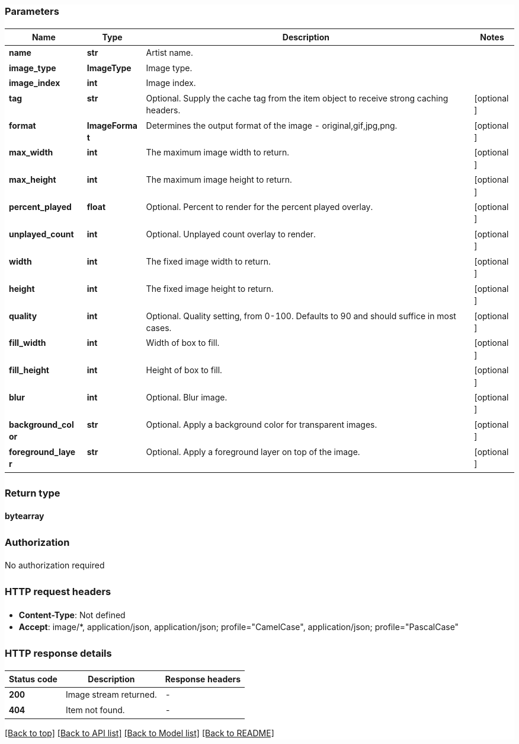 

### Parameters


Name | Type | Description  | Notes
------------- | ------------- | ------------- | -------------
 **name** | **str**| Artist name. | 
 **image_type** | **ImageType**| Image type. | 
 **image_index** | **int**| Image index. | 
 **tag** | **str**| Optional. Supply the cache tag from the item object to receive strong caching headers. | [optional] 
 **format** | **ImageFormat**| Determines the output format of the image - original,gif,jpg,png. | [optional] 
 **max_width** | **int**| The maximum image width to return. | [optional] 
 **max_height** | **int**| The maximum image height to return. | [optional] 
 **percent_played** | **float**| Optional. Percent to render for the percent played overlay. | [optional] 
 **unplayed_count** | **int**| Optional. Unplayed count overlay to render. | [optional] 
 **width** | **int**| The fixed image width to return. | [optional] 
 **height** | **int**| The fixed image height to return. | [optional] 
 **quality** | **int**| Optional. Quality setting, from 0-100. Defaults to 90 and should suffice in most cases. | [optional] 
 **fill_width** | **int**| Width of box to fill. | [optional] 
 **fill_height** | **int**| Height of box to fill. | [optional] 
 **blur** | **int**| Optional. Blur image. | [optional] 
 **background_color** | **str**| Optional. Apply a background color for transparent images. | [optional] 
 **foreground_layer** | **str**| Optional. Apply a foreground layer on top of the image. | [optional] 

### Return type

**bytearray**

### Authorization

No authorization required

### HTTP request headers

 - **Content-Type**: Not defined
 - **Accept**: image/*, application/json, application/json; profile="CamelCase", application/json; profile="PascalCase"

### HTTP response details

| Status code | Description | Response headers |
|-------------|-------------|------------------|
**200** | Image stream returned. |  -  |
**404** | Item not found. |  -  |

[[Back to top]](#) [[Back to API list]](../README.md#documentation-for-api-endpoints) [[Back to Model list]](../README.md#documentation-for-models) [[Back to README]](../README.md)
